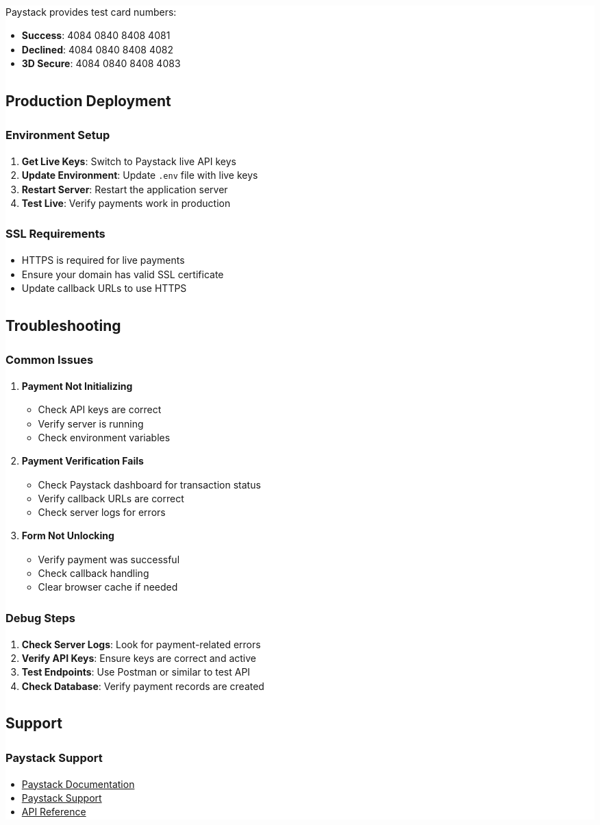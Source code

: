 Paystack provides test card numbers:
- **Success**: 4084 0840 8408 4081
- **Declined**: 4084 0840 8408 4082
- **3D Secure**: 4084 0840 8408 4083

## Production Deployment

### Environment Setup

1. **Get Live Keys**: Switch to Paystack live API keys
2. **Update Environment**: Update `.env` file with live keys
3. **Restart Server**: Restart the application server
4. **Test Live**: Verify payments work in production

### SSL Requirements

- HTTPS is required for live payments
- Ensure your domain has valid SSL certificate
- Update callback URLs to use HTTPS

## Troubleshooting

### Common Issues

1. **Payment Not Initializing**
   - Check API keys are correct
   - Verify server is running
   - Check environment variables

2. **Payment Verification Fails**
   - Check Paystack dashboard for transaction status
   - Verify callback URLs are correct
   - Check server logs for errors

3. **Form Not Unlocking**
   - Verify payment was successful
   - Check callback handling
   - Clear browser cache if needed

### Debug Steps

1. **Check Server Logs**: Look for payment-related errors
2. **Verify API Keys**: Ensure keys are correct and active
3. **Test Endpoints**: Use Postman or similar to test API
4. **Check Database**: Verify payment records are created

## Support

### Paystack Support

- [Paystack Documentation](https://paystack.com/docs)
- [Paystack Support](https://paystack.com/support)
- [API Reference](https://paystack.com/docs/api)
